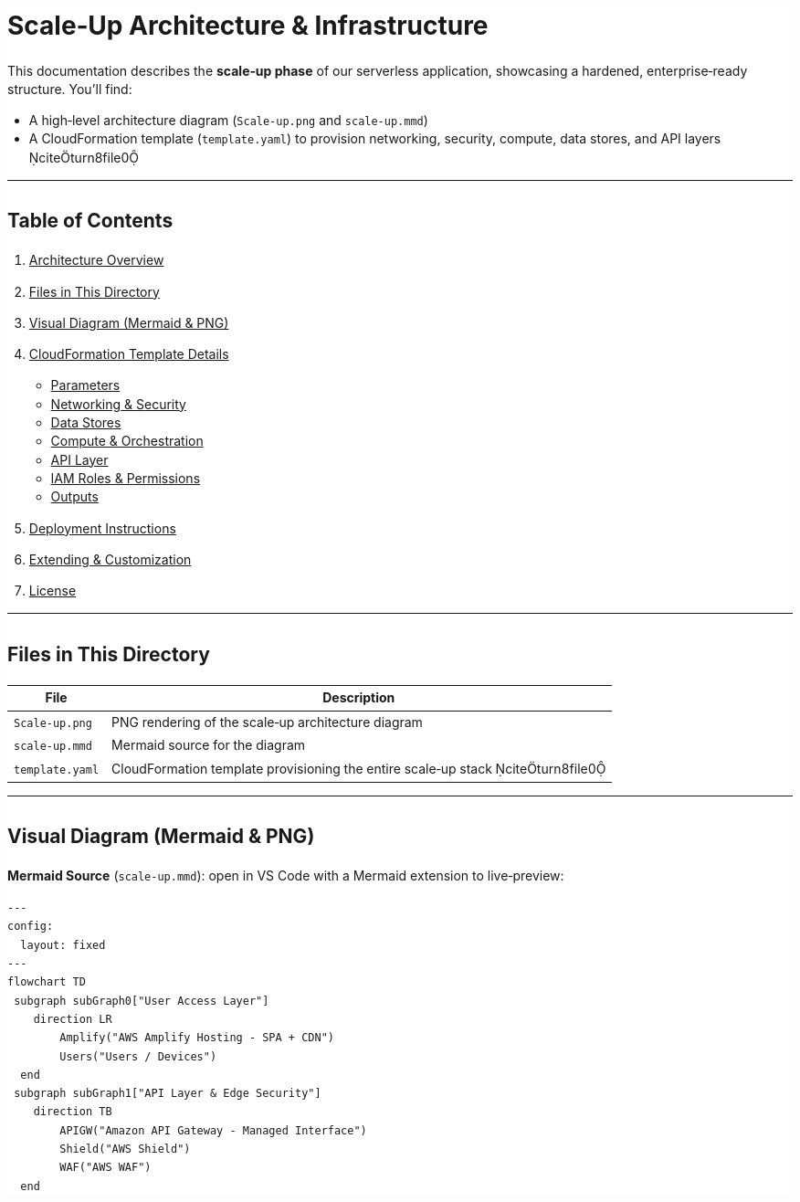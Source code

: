 # Scale‑Up Architecture & Infrastructure

This documentation describes the **scale‑up phase** of our serverless application, showcasing a hardened, enterprise‑ready structure. You’ll find:

* A high‑level architecture diagram (`Scale‑up.png` and `scale‑up.mmd`)
* A CloudFormation template (`template.yaml`) to provision networking, security, compute, data stores, and API layers  citeturn8file0

---

## Table of Contents

1. [Architecture Overview](#architecture-overview)
2. [Files in This Directory](#files-in-this-directory)
3. [Visual Diagram (Mermaid & PNG)](#visual-diagram-mermaid--png)
4. [CloudFormation Template Details](#cloudformation-template-details)

   * [Parameters](#parameters)
   * [Networking & Security](#networking--security)
   * [Data Stores](#data-stores)
   * [Compute & Orchestration](#compute--orchestration)
   * [API Layer](#api-layer)
   * [IAM Roles & Permissions](#iam-roles--permissions)
   * [Outputs](#outputs)
5. [Deployment Instructions](#deployment-instructions)
6. [Extending & Customization](#extending--customization)
7. [License](#license)

---


## Files in This Directory

| File            | Description                                                                      |
| --------------- | -------------------------------------------------------------------------------- |
| `Scale‑up.png`  | PNG rendering of the scale‑up architecture diagram                               |
| `scale‑up.mmd`  | Mermaid source for the diagram                                                   |
| `template.yaml` | CloudFormation template provisioning the entire scale‑up stack citeturn8file0 |

---

## Visual Diagram (Mermaid & PNG)

**Mermaid Source** (`scale‑up.mmd`): open in VS Code with a Mermaid extension to live‑preview:

```mermaid
---
config:
  layout: fixed
---
flowchart TD
 subgraph subGraph0["User Access Layer"]
    direction LR
        Amplify("AWS Amplify Hosting - SPA + CDN")
        Users("Users / Devices")
  end
 subgraph subGraph1["API Layer & Edge Security"]
    direction TB
        APIGW("Amazon API Gateway - Managed Interface")
        Shield("AWS Shield")
        WAF("AWS WAF")
  end
```